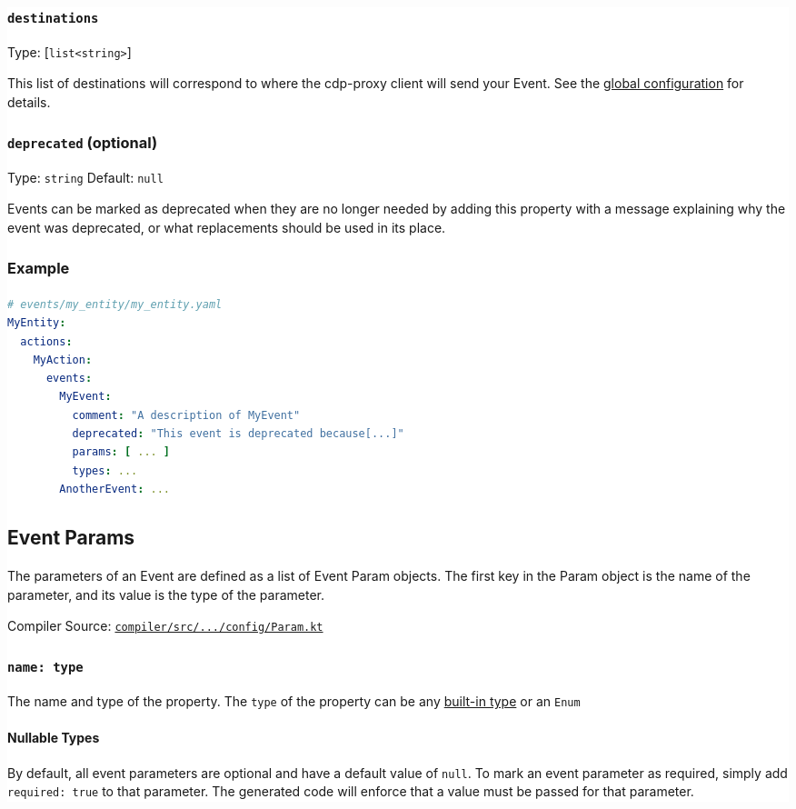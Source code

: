 ### `destinations`

Type: [`list<string>`]

This list of destinations will correspond to where the cdp-proxy client will send your Event. See the [global configuration](#destinations) for
details.

### `deprecated` (optional)

Type: `string`
Default: `null`

Events can be marked as deprecated when they are no longer needed by adding this property
with a message explaining why the event was deprecated, or what replacements should be used in its place.

### Example

```yaml
# events/my_entity/my_entity.yaml
MyEntity:
  actions:
    MyAction:
      events:
        MyEvent:
          comment: "A description of MyEvent"
          deprecated: "This event is deprecated because[...]"
          params: [ ... ]
          types: ...
        AnotherEvent: ...
```

## Event Params

The parameters of an Event are defined as a list of Event Param objects.
The first key in the Param object is the name of the parameter, and its value is the type of the parameter.

Compiler Source: [`compiler/src/.../config/Param.kt`](https://github.com/squareup/cash-cdf/blob/main/compiler/src/main/kotlin/app/cash/cdf/config/Param.kt)

### `name: type`

The name and type of the property. The `type` of the property can be any [built-in type](#built-in-types) or an `Enum`

#### Nullable Types

By default, all event parameters are optional and have a default value of `null`. To mark an event parameter as required,
simply add `required: true` to that parameter. The generated code will enforce that a value must be passed for that
parameter.
